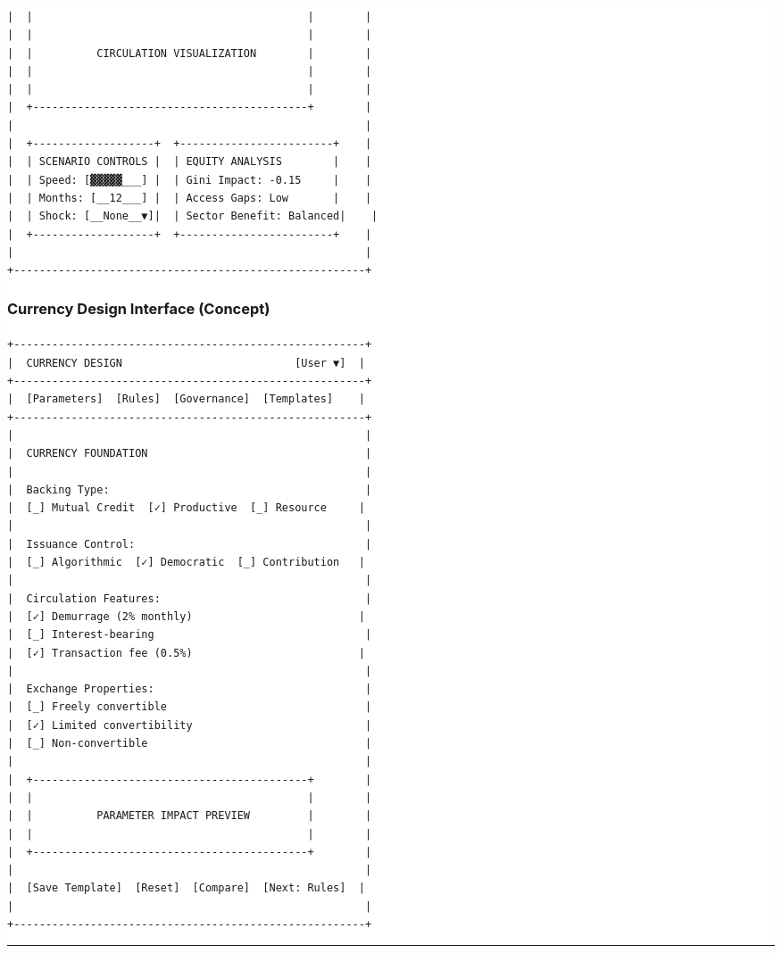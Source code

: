 ```
|  |                                           |        |
|  |                                           |        |
|  |          CIRCULATION VISUALIZATION        |        |
|  |                                           |        |
|  |                                           |        |
|  +-------------------------------------------+        |
|                                                       |
|  +-------------------+  +------------------------+    |
|  | SCENARIO CONTROLS |  | EQUITY ANALYSIS        |    |
|  | Speed: [▓▓▓▓▓___] |  | Gini Impact: -0.15     |    |
|  | Months: [__12___] |  | Access Gaps: Low       |    |
|  | Shock: [__None__▼]|  | Sector Benefit: Balanced|    |
|  +-------------------+  +------------------------+    |
|                                                       |
+-------------------------------------------------------+
```

### Currency Design Interface (Concept)

```
+-------------------------------------------------------+
|  CURRENCY DESIGN                           [User ▼]  |
+-------------------------------------------------------+
|  [Parameters]  [Rules]  [Governance]  [Templates]    |
+-------------------------------------------------------+
|                                                       |
|  CURRENCY FOUNDATION                                  |
|                                                       |
|  Backing Type:                                        |
|  [_] Mutual Credit  [✓] Productive  [_] Resource     |
|                                                       |
|  Issuance Control:                                    |
|  [_] Algorithmic  [✓] Democratic  [_] Contribution   |
|                                                       |
|  Circulation Features:                                |
|  [✓] Demurrage (2% monthly)                          |
|  [_] Interest-bearing                                 |
|  [✓] Transaction fee (0.5%)                          |
|                                                       |
|  Exchange Properties:                                 |
|  [_] Freely convertible                               |
|  [✓] Limited convertibility                           |
|  [_] Non-convertible                                  |
|                                                       |
|  +-------------------------------------------+        |
|  |                                           |        |
|  |          PARAMETER IMPACT PREVIEW         |        |
|  |                                           |        |
|  +-------------------------------------------+        |
|                                                       |
|  [Save Template]  [Reset]  [Compare]  [Next: Rules]  |
|                                                       |
+-------------------------------------------------------+
```

---